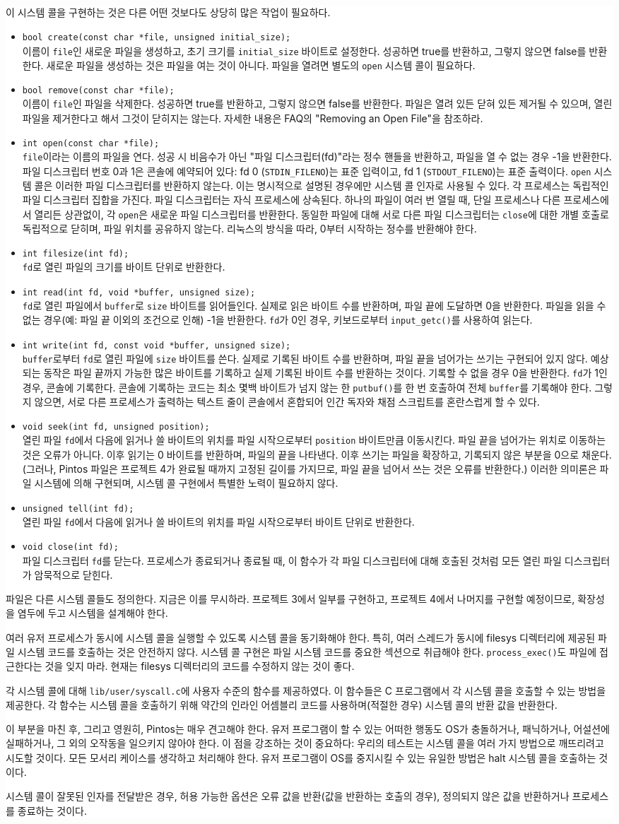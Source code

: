 이 시스템 콜을 구현하는 것은 다른 어떤 것보다도 상당히 많은 작업이 필요하다.

- `bool create(const char *file, unsigned initial_size);`  
  이름이 `file`인 새로운 파일을 생성하고, 초기 크기를 `initial_size` 바이트로 설정한다. 성공하면 true를 반환하고, 그렇지 않으면 false를 반환한다. 새로운 파일을 생성하는 것은 파일을 여는 것이 아니다. 파일을 열려면 별도의 `open` 시스템 콜이 필요하다.

- `bool remove(const char *file);`  
  이름이 `file`인 파일을 삭제한다. 성공하면 true를 반환하고, 그렇지 않으면 false를 반환한다. 파일은 열려 있든 닫혀 있든 제거될 수 있으며, 열린 파일을 제거한다고 해서 그것이 닫히지는 않는다. 자세한 내용은 FAQ의 "Removing an Open File"을 참조하라.

- `int open(const char *file);`  
  `file`이라는 이름의 파일을 연다. 성공 시 비음수가 아닌 "파일 디스크립터(fd)"라는 정수 핸들을 반환하고, 파일을 열 수 없는 경우 -1을 반환한다. 파일 디스크립터 번호 0과 1은 콘솔에 예약되어 있다: fd 0 (`STDIN_FILENO`)는 표준 입력이고, fd 1 (`STDOUT_FILENO`)는 표준 출력이다. `open` 시스템 콜은 이러한 파일 디스크립터를 반환하지 않는다. 이는 명시적으로 설명된 경우에만 시스템 콜 인자로 사용될 수 있다. 각 프로세스는 독립적인 파일 디스크립터 집합을 가진다. 파일 디스크립터는 자식 프로세스에 상속된다. 하나의 파일이 여러 번 열릴 때, 단일 프로세스나 다른 프로세스에서 열리든 상관없이, 각 `open`은 새로운 파일 디스크립터를 반환한다. 동일한 파일에 대해 서로 다른 파일 디스크립터는 `close`에 대한 개별 호출로 독립적으로 닫히며, 파일 위치를 공유하지 않는다. 리눅스의 방식을 따라, 0부터 시작하는 정수를 반환해야 한다.

- `int filesize(int fd);`  
  `fd`로 열린 파일의 크기를 바이트 단위로 반환한다.

- `int read(int fd, void *buffer, unsigned size);`  
  `fd`로 열린 파일에서 `buffer`로 `size` 바이트를 읽어들인다. 실제로 읽은 바이트 수를 반환하며, 파일 끝에 도달하면 0을 반환한다. 파일을 읽을 수 없는 경우(예: 파일 끝 이외의 조건으로 인해) -1을 반환한다. `fd`가 0인 경우, 키보드로부터 `input_getc()`를 사용하여 읽는다.

- `int write(int fd, const void *buffer, unsigned size);`  
  `buffer`로부터 `fd`로 열린 파일에 `size` 바이트를 쓴다. 실제로 기록된 바이트 수를 반환하며, 파일 끝을 넘어가는 쓰기는 구현되어 있지 않다. 예상되는 동작은 파일 끝까지 가능한 많은 바이트를 기록하고 실제 기록된 바이트 수를 반환하는 것이다. 기록할 수 없을 경우 0을 반환한다. `fd`가 1인 경우, 콘솔에 기록한다. 콘솔에 기록하는 코드는 최소 몇백 바이트가 넘지 않는 한 `putbuf()`를 한 번 호출하여 전체 `buffer`를 기록해야 한다. 그렇지 않으면, 서로 다른 프로세스가 출력하는 텍스트 줄이 콘솔에서 혼합되어 인간 독자와 채점 스크립트를 혼란스럽게 할 수 있다.

- `void seek(int fd, unsigned position);`  
  열린 파일 `fd`에서 다음에 읽거나 쓸 바이트의 위치를 파일 시작으로부터 `position` 바이트만큼 이동시킨다. 파일 끝을 넘어가는 위치로 이동하는 것은 오류가 아니다. 이후 읽기는 0 바이트를 반환하며, 파일의 끝을 나타낸다. 이후 쓰기는 파일을 확장하고, 기록되지 않은 부분을 0으로 채운다. (그러나, Pintos 파일은 프로젝트 4가 완료될 때까지 고정된 길이를 가지므로, 파일 끝을 넘어서 쓰는 것은 오류를 반환한다.) 이러한 의미론은 파일 시스템에 의해 구현되며, 시스템 콜 구현에서 특별한 노력이 필요하지 않다.

- `unsigned tell(int fd);`  
  열린 파일 `fd`에서 다음에 읽거나 쓸 바이트의 위치를 파일 시작으로부터 바이트 단위로 반환한다.

- `void close(int fd);`  
  파일 디스크립터 `fd`를 닫는다. 프로세스가 종료되거나 종료될 때, 이 함수가 각 파일 디스크립터에 대해 호출된 것처럼 모든 열린 파일 디스크립터가 암묵적으로 닫힌다.

파일은 다른 시스템 콜들도 정의한다. 지금은 이를 무시하라. 프로젝트 3에서 일부를 구현하고, 프로젝트 4에서 나머지를 구현할 예정이므로, 확장성을 염두에 두고 시스템을 설계해야 한다.

여러 유저 프로세스가 동시에 시스템 콜을 실행할 수 있도록 시스템 콜을 동기화해야 한다. 특히, 여러 스레드가 동시에 filesys 디렉터리에 제공된 파일 시스템 코드를 호출하는 것은 안전하지 않다. 시스템 콜 구현은 파일 시스템 코드를 중요한 섹션으로 취급해야 한다. `process_exec()`도 파일에 접근한다는 것을 잊지 마라. 현재는 filesys 디렉터리의 코드를 수정하지 않는 것이 좋다.

각 시스템 콜에 대해 `lib/user/syscall.c`에 사용자 수준의 함수를 제공하였다. 이 함수들은 C 프로그램에서 각 시스템 콜을 호출할 수 있는 방법을 제공한다. 각 함수는 시스템 콜을 호출하기 위해 약간의 인라인 어셈블리 코드를 사용하며(적절한 경우) 시스템 콜의 반환 값을 반환한다.

이 부분을 마친 후, 그리고 영원히, Pintos는 매우 견고해야 한다. 유저 프로그램이 할 수 있는 어떠한 행동도 OS가 충돌하거나, 패닉하거나, 어설션에 실패하거나, 그 외의 오작동을 일으키지 않아야 한다. 이 점을 강조하는 것이 중요하다: 우리의 테스트는 시스템 콜을 여러 가지 방법으로 깨뜨리려고 시도할 것이다. 모든 모서리 케이스를 생각하고 처리해야 한다. 유저 프로그램이 OS를 중지시킬 수 있는 유일한 방법은 halt 시스템 콜을 호출하는 것이다.

시스템 콜이 잘못된 인자를 전달받은 경우, 허용 가능한 옵션은 오류 값을 반환(값을 반환하는 호출의 경우), 정의되지 않은 값을 반환하거나 프로세스를 종료하는 것이다.
